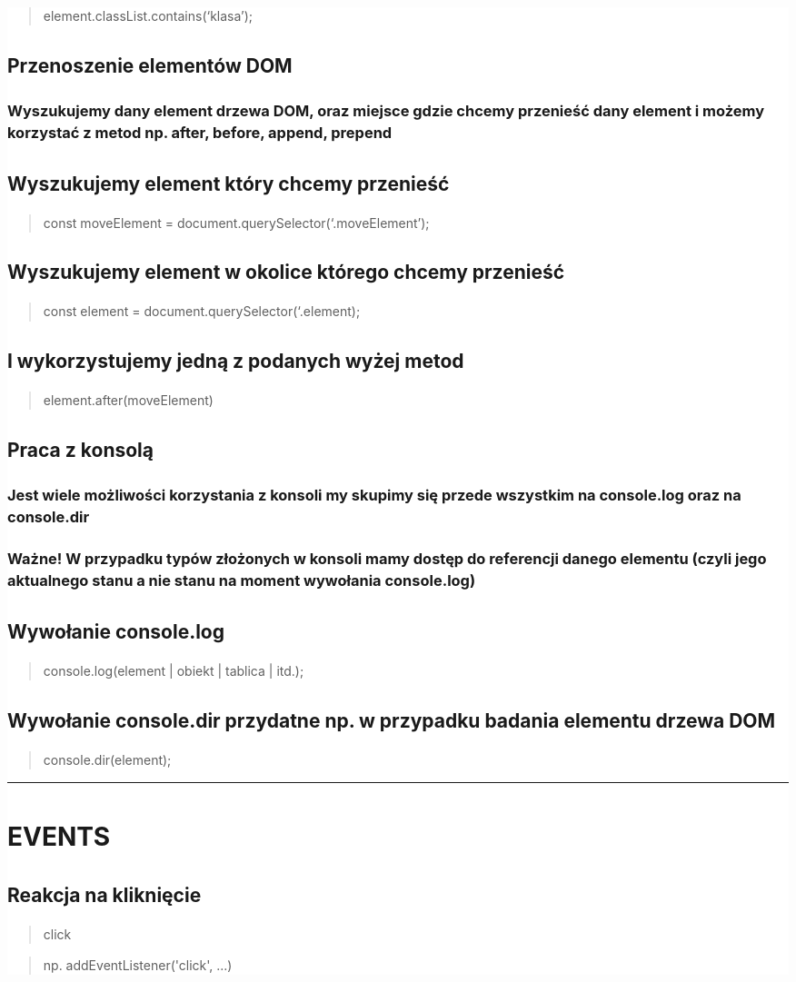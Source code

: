 > element.classList.contains(‘klasa’);

## Przenoszenie elementów DOM

### Wyszukujemy dany element drzewa DOM, oraz miejsce gdzie chcemy przenieść dany element i możemy korzystać z metod np. after, before, append, prepend

## Wyszukujemy element który chcemy przenieść

> const moveElement = document.querySelector(‘.moveElement’);

## Wyszukujemy element w okolice którego chcemy przenieść

> const element = document.querySelector(‘.element);

## I wykorzystujemy jedną z podanych wyżej metod

> element.after(moveElement)

## Praca z konsolą

### Jest wiele możliwości korzystania z konsoli my skupimy się przede wszystkim na console.log oraz na console.dir

### Ważne! W przypadku typów złożonych w konsoli mamy dostęp do referencji danego elementu (czyli jego aktualnego stanu a nie stanu na moment wywołania console.log)

## Wywołanie console.log

> console.log(element | obiekt | tablica | itd.);

## Wywołanie console.dir przydatne np. w przypadku badania elementu drzewa DOM

> console.dir(element);

---

# EVENTS

## Reakcja na kliknięcie

> click

> np. addEventListener('click', ...)
